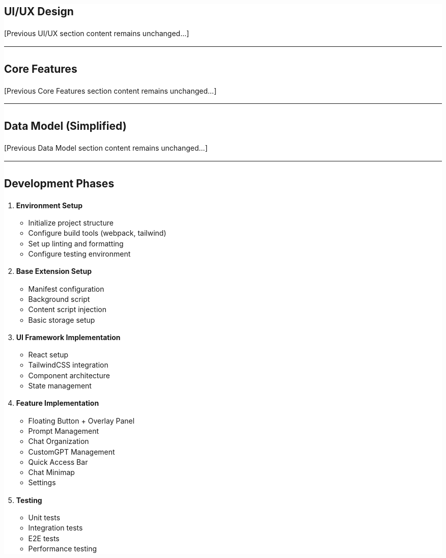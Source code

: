 ## UI/UX Design

[Previous UI/UX section content remains unchanged...]

---

## Core Features

[Previous Core Features section content remains unchanged...]

---

## Data Model (Simplified)

[Previous Data Model section content remains unchanged...]

---

## Development Phases

1. **Environment Setup**
   - Initialize project structure
   - Configure build tools (webpack, tailwind)
   - Set up linting and formatting
   - Configure testing environment

2. **Base Extension Setup**
   - Manifest configuration
   - Background script
   - Content script injection
   - Basic storage setup

3. **UI Framework Implementation**
   - React setup
   - TailwindCSS integration
   - Component architecture
   - State management

4. **Feature Implementation**
   - Floating Button + Overlay Panel
   - Prompt Management
   - Chat Organization
   - CustomGPT Management
   - Quick Access Bar
   - Chat Minimap
   - Settings

5. **Testing**
   - Unit tests
   - Integration tests
   - E2E tests
   - Performance testing
